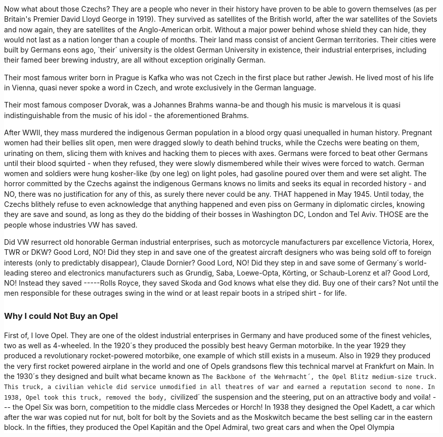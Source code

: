 Now what about those Czechs? They are a people who never in their history
have proven to be able to govern themselves (as per Britain's Premier David
Lloyd George in 1919). They survived as satellites of the British world,
after the war satellites of the Soviets and now again, they are satellites
of the Anglo-American orbit. Without a major power behind whose shield they
can hide, they would not last as a nation longer than a couple of months.
Their land mass consist of ancient German territories. Their cities were
built by Germans eons ago, `their´ university is the oldest German
University in existence, their industrial enterprises, including their famed
beer brewing industry, are all without exception originally German.

Their most famous writer born in Prague is Kafka who was not Czech in the
first place but rather Jewish. He lived most of his life in Vienna, quasi
never spoke a word in Czech, and wrote exclusively in the German language.

Their most famous composer Dvorak, was a Johannes Brahms wanna-be and though
his music is marvelous it is quasi indistinguishable from the music of his
idol - the aforementioned Brahms.

After WWII, they mass murdered the indigenous German population in a blood
orgy quasi unequalled in human history. Pregnant women had their bellies
slit open, men were dragged slowly to death behind trucks, while the Czechs
were beating on them, urinating on them, slicing them with knives and
hacking them to pieces with axes. Germans were forced to beat other Germans
until their blood squirted - when they refused, they were slowly dismembered
while their wives were forced to watch. German women and soldiers were hung
kosher-like (by one leg) on light poles, had gasoline poured over them and
were set alight. The horror committed by the Czechs against the indigenous
Germans knows no limits and seeks its equal in recorded history - and NO,
there was no justification for any of this, as surely there never could be
any. THAT happened in May 1945. Until today, the Czechs blithely refuse to
even acknowledge that anything happened and even piss on Germany in
diplomatic circles, knowing they are save and sound, as long as they do the
bidding of their bosses in Washington DC, London and Tel Aviv.  THOSE are
the people whose industries VW has saved.

Did VW resurrect old honorable German industrial enterprises, such as
motorcycle manufacturers par excellence Victoria, Horex, TWR or DKW? Good
Lord, NO! Did they step in and save one of the greatest aircraft designers
who was being sold off to foreign interests (only to predictably disappear),
Claude Dornier? Good Lord, NO! Did they step in and save some of Germany´s
world-leading stereo and electronics manufacturers such as Grundig, Saba,
Loewe-Opta, Körting, or Schaub-Lorenz et al? Good Lord, NO! Instead they
saved -----Rolls Royce, they saved Skoda and God knows what else they did.
Buy one of their cars? Not until the men responsible for these outrages
swing in the wind or at least repair boots in a striped shirt - for life.

<h3>Why I could Not Buy an Opel</h3>

First  of, I love Opel. They are one of the oldest industrial enterprises in
Germany and have produced some of the finest vehicles, two as well as
4-wheeled. In the 1920´s they produced the possibly best heavy German
motorbike. In the year 1929 they produced a revolutionary rocket-powered
motorbike, one example of which still exists in a museum. Also in 1929 they
produced the very first rocket powered airplane in the world and one of
Opels grandsons flew this technical marvel at Frankfurt on Main. In the
1930´s they designed and built what became known as `The Backbone of the
Wehrmacht´, the Opel Blitz medium-size truck. This truck, a civilian vehicle
did service unmodified in all theatres of war and earned a reputation second
to none. In 1938, Opel took this truck, removed the body, `civilized´ the
suspension and the steering, put on an attractive body and voila! --- the
Opel Six was born, competition to the middle class Mercedes or Horch!
In 1938 they designed the Opel Kadett, a car which after the war was copied
nut for nut, bolt for bolt by the Soviets and as the Moskwitch became the
best selling car in the eastern block.  In the fifties, they produced the
Opel Kapitän and the Opel Admiral, two great cars and when the Opel Olympia